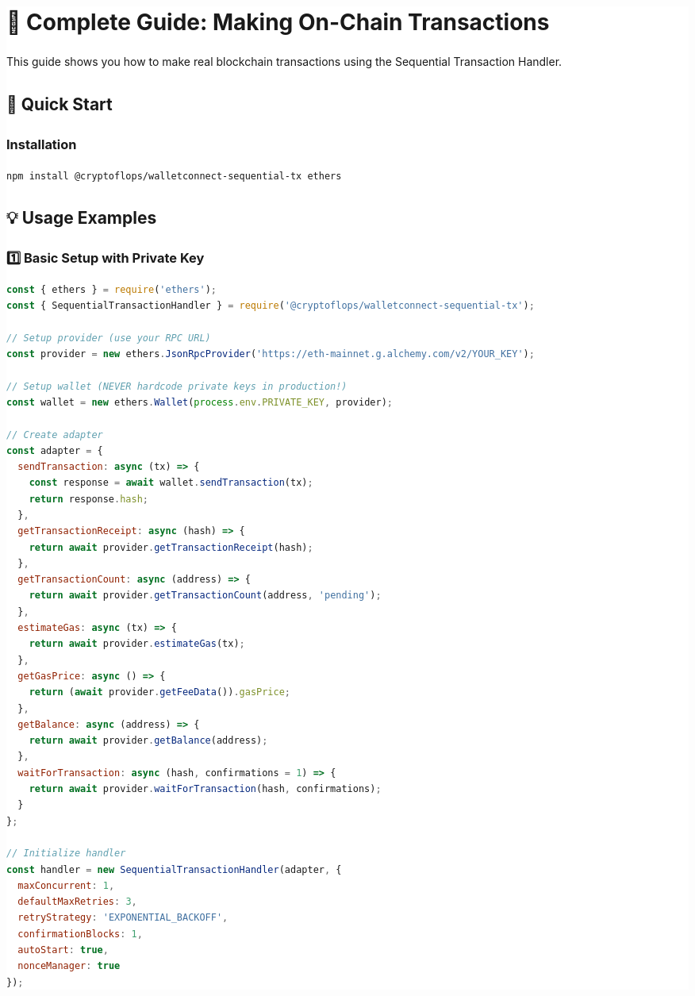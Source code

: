# 📘 Complete Guide: Making On-Chain Transactions

This guide shows you how to make real blockchain transactions using the Sequential Transaction Handler.

## 🚀 Quick Start

### Installation

```bash
npm install @cryptoflops/walletconnect-sequential-tx ethers
```

## 💡 Usage Examples

### 1️⃣ Basic Setup with Private Key

```javascript
const { ethers } = require('ethers');
const { SequentialTransactionHandler } = require('@cryptoflops/walletconnect-sequential-tx');

// Setup provider (use your RPC URL)
const provider = new ethers.JsonRpcProvider('https://eth-mainnet.g.alchemy.com/v2/YOUR_KEY');

// Setup wallet (NEVER hardcode private keys in production!)
const wallet = new ethers.Wallet(process.env.PRIVATE_KEY, provider);

// Create adapter
const adapter = {
  sendTransaction: async (tx) => {
    const response = await wallet.sendTransaction(tx);
    return response.hash;
  },
  getTransactionReceipt: async (hash) => {
    return await provider.getTransactionReceipt(hash);
  },
  getTransactionCount: async (address) => {
    return await provider.getTransactionCount(address, 'pending');
  },
  estimateGas: async (tx) => {
    return await provider.estimateGas(tx);
  },
  getGasPrice: async () => {
    return (await provider.getFeeData()).gasPrice;
  },
  getBalance: async (address) => {
    return await provider.getBalance(address);
  },
  waitForTransaction: async (hash, confirmations = 1) => {
    return await provider.waitForTransaction(hash, confirmations);
  }
};

// Initialize handler
const handler = new SequentialTransactionHandler(adapter, {
  maxConcurrent: 1,
  defaultMaxRetries: 3,
  retryStrategy: 'EXPONENTIAL_BACKOFF',
  confirmationBlocks: 1,
  autoStart: true,
  nonceManager: true
});
```